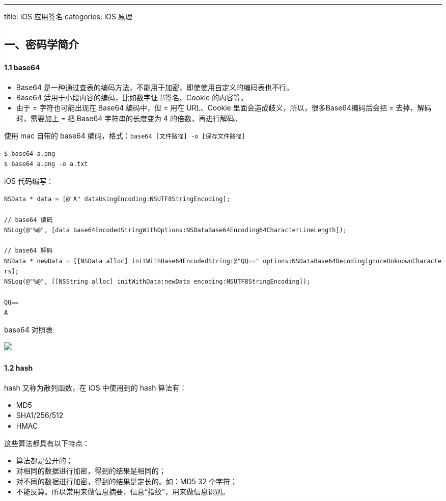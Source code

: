 ---
title: iOS 应用签名
categories: iOS 原理


## 一、密码学简介

#### 1.1 base64

* Base64 是一种通过查表的编码方法，不能用于加密，即使使用自定义的编码表也不行。
* Base64 适用于小段内容的编码，比如数字证书签名、Cookie 的内容等。
* 由于 = 字符也可能出现在 Base64 编码中，但 = 用在 URL、Cookie 里面会造成歧义，所以，很多Base64编码后会把 = 去掉，解码时，需要加上 = 把 Base64 字符串的长度变为 4 的倍数，再进行解码。


使用 mac 自带的 base64 编码，格式：`base64 [文件路径] -o [保存文件路径]`

```
$ base64 a.png
$ base64 a.png -o a.txt
```

iOS 代码编写：

```
NSData * data = [@"A" dataUsingEncoding:NSUTF8StringEncoding];

// base64 编码
NSLog(@"%@", [data base64EncodedStringWithOptions:NSDataBase64Encoding64CharacterLineLength]);

// base64 解码
NSData * newData = [[NSData alloc] initWithBase64EncodedString:@"QQ==" options:NSDataBase64DecodingIgnoreUnknownCharacters];
NSLog(@"%@", [[NSString alloc] initWithData:newData encoding:NSUTF8StringEncoding]);

QQ==
A
```

base64 对照表

![](http://dzliving.com/Base64_0.jpeg)

#### 1.2 hash

hash 又称为散列函数，在 iOS 中使用到的 hash 算法有：

* MD5
* SHA1/256/512
* HMAC

这些算法都具有以下特点：

* 算法都是公开的；
* 对相同的数据进行加密，得到的结果是相同的；
* 对不同的数据进行加密，得到的结果是定长的。如：MD5 32 个字符；
* 不能反算。所以常用来做信息摘要，信息“指纹”，用来做信息识别。
